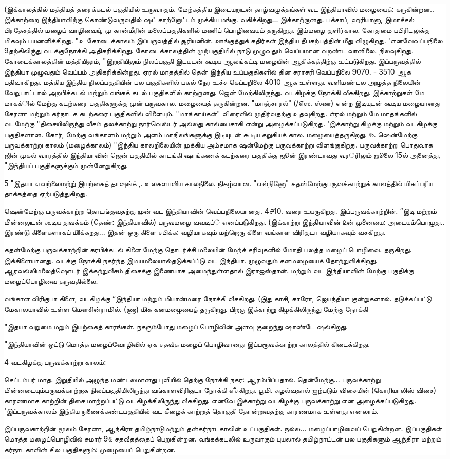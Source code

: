(இக்காலத்தில்‌ மத்தியத்‌ தரைக்கடல்‌ பகுதியில்‌ உருவாகும்‌. மேற்கத்திய இடையறுடன்‌ தாழ்வழுக்தங்கள்‌ வட இந்தியாவில்‌ மழையைத்‌: கருகின்றன.. இக்காற்றை இந்தியாவிற்கு கொண்டுவருவதில்‌ ஷட்‌ காற்றோட்டம்‌ முக்கிய மங்கு. வகிக்கிறது... இக்காற்றானது. பக்சாப்‌, ஹரியானா, இமாச்சல்‌ பிரதேசத்தில்‌ மழைப்‌ வாழிவையு்‌, மு கான்மீரின்‌ மலைப்பகுதிகளில்‌ மணிப்‌ பொழிவையும்‌ தருகிறது. இம்மழை குளிர்கால. கோதுமை பபிரிடலுக்கு மிகவும்‌ பயனளிக்கிறது. "உ கோடைக்காலம்‌ இப்பருவத்தில்‌ சூரியனின்‌. ஊங்குத்துக்‌ கதிர்கள்‌ இந்திய தீபகற்பத்தின்‌ மீது விழுகிறது. 'எனவேவப்பநிலை 9தற்கிலிரு்து வடக்குநோக்கி அதிகரிக்கிறது. கோடைக்காலத்தின்‌ முற்பகுதியில்‌ நாடு முழுவதும்‌ வெப்பமான வறண்ட வானிலை. நிலவுகிறது. கோடைக்காலத்தின்‌ மத்தியிலும்‌, "இறுதியிலும்‌ நிலப்பகுதி இடயுடன்‌ கூடிய ஆலங்கட்டி மழையின்‌ ஆதிக்கத்திற்கு உட்படுகிறது. இப்பருவத்தில்‌ இந்தியா முழுவதும்‌ வெப்பம்‌ அதிகரிக்கின்றது. ஏரல்‌ மாதத்தில்‌ தென்‌ இந்திய உப்பகுதிகளில்‌ தின சராசரி வெப்பநிலை 9070. - 3510 ஆக பதிவாகிறது. மத்திய இந்திய நிலப்பகுதியின்‌ பல பகுதிகளில்‌ பகல்‌ நேர உச்ச கெப்பறிலை 4010 ஆக உள்ளது. வளிமண்டல அழுத்த நிலையின்‌ வேறுபாட்டால்‌ அறபிக்கடல்‌ மற்றும்‌ வங்கக்‌ கடல்‌ பகுதிகளில்‌ காற்றானது. ஜென்‌ மேற்கிலிருந்து. வடகிழக்கு நோக்கி வீசுகிறது. இக்காற்றுகள்‌ மே மாகக்ில்‌ மேற்கு கடற்கரை பகுதிகளுக்கு முன்‌ பருவகால. மழையைத்‌ தருகின்றன. "மாஞ்சாரல்‌" (/௭ஸ. ஸ்ண) என்ற இடியுடன்‌ கூடிய மழையானது கேரளா மற்றும்‌ கர்நாடக கடற்கரை பகுதிகளில்‌ விளையும்‌. "மாங்காய்கள்‌" விரைவில்‌ முதிர்வதற்கு உதவுகிறது. எ்ரல்‌ மற்றும்‌ மே மாதங்களில்‌ வடமேற்கு "திசையிலிருந்து வீசம்‌ தலக்காற்று நார்‌வெஸ்டர்‌ அல்லது கால்பைசாகி என்று அழைக்கப்படுகிறது. 'இக்காற்று கிழக்கு மற்றும்‌ வடகிழக்கு பகுதிகளான. கோர்‌, மேற்கு வங்காளம்‌ மற்றும்‌ அளம்‌ மாநிலங்களுக்கு இடியுடன்‌ கூடிய கறுகியக்‌ கால. மழையைத்தருகிறது. ௫. ஷென்மேற்கு பருவக்காற்று காலம்‌ (மழைக்காலம்‌) "இந்திய காலறிலையின்‌ முக்கிய அம்சமாக ஷன்மேற்கு பருவக்காற்று விளங்குகிறது. பருவக்காற்று பொதுவாக ஜின்‌ முகல்‌ வாரத்தில்‌ இந்தியாவின்‌ ஜென்‌ பகுதியில்‌ காடங்கி ஷாங்கணக்‌ கடற்கரை பகுதிக்கு ஜூன்‌ இரண்டாவது வரர்ிலும்‌ ஜூலை 15ல்‌ அனைத்து, "இந்தியப்‌ பகுதிகளுக்கும்‌ முன்னேறுகிறது.

5 "இதயா எவற்லைமற்று்‌ இயற்கைத்‌ தாஷங்க்‌
,. உலகளாவிய காலநிலை. நிகழ்வான. "எல்நினோ" கதன்மேற்குபருவக்காற்றுக்‌ காலத்தில்‌ மிகப்பரிய தாக்கத்தை ஏற்படுத்துகிறது.

ஷென்மேற்கு பருவக்காற்று தொடங்குவதற்கு முன்‌ வட இந்தியாவின்‌ வெப்பநிலையானது. 4௪10. வரை உயருகிறது. இப்பருவக்காற்றின்‌. “இடி மற்றும்‌ மின்னலுடன்‌ கூடிய துவக்கம்‌ (தெண்‌: இந்தியாவில்‌) பருவமழை வவடிப்்‌ எனப்படுகிறது. (இக்காற்று இந்தியாவின்‌ ௨ன்‌ முனையை: அடையும்பொழுது.. இரண்டு கிளைகளாகப்‌ மிிக்கறது... இதன்‌ ஒரு கிளை சபிக்க: வழியாகவும்‌ மற்றொரு கிளை வங்காள விரிகுடா வழியாகவும்‌ வசகிறது.

கதன்மேற்கு பருவக்காற்றின்‌ கரபிக்கடல்‌ கிளை மேற்கு தொடர்ச்சி மலையின்‌ மேற்க்‌ சரிவுகளில்‌ மோதி பலத்த மழைப்‌ பொழிவை. தருகிறது. இக்கிளையானது. வடக்கு நோக்கி நகர்ந்த இமயமலையால்தடுக்கப்ப்டு வட இந்தியா. முழுவதும்‌ கனமழையைக்‌ தோற்றுவிக்கிறது. ஆரவல்லிமலைத்ஷொடர்‌ இக்கற்றுவீசம்‌ திசைக்கு இணையாக அமைந்துள்ளதால்‌ இராஜஸ்தான்‌. மற்றும்‌ வட இந்தியாவின்‌ மேற்கு பகுதிக்கு மழைப்பொழிவை தருவதில்லை.

வங்காள விரிகுபா கிளை, வடகிழக்கு “இந்தியா மற்றும்‌ மியான்மரை நோக்கி வீசகிறது. (இது காசி, காரோ, ஜெயந்தியா குன்றுகளால்‌. தடுக்கப்பட்டு மேகாலயாவில்‌ உள்ள மெளசின்ராமில்‌. (ணா) மிக கனமழையைத்‌ தருகிறது. பிறகு இக்காற்று கிழக்கிலிருந்து மேற்கு நோக்கி

"இதயா வறுமை மறும்‌ இயற்கைத்‌ காரங்கள்‌.
நகரும்போது மழைப்‌ பொழிவின்‌ அளவு குறைந்து ஷாண்டே ஷல்கிறது.

"இந்தியாவின்‌ ஒட்டு மொத்த மழைப்வோழிவில்‌ ஏக சதவீத மழைப்‌ பொழிவானது இப்பரூவக்காற்று காலத்தில்‌ கிடைக்கிறது.

4 வடகிழக்கு பருவக்காற்று காலம்‌:

செப்டம்பர்‌ மாத. இறுதியில்‌ அழுந்த மண்டலமானது புவியில்‌ தெற்கு நோக்கி நகர: ஆரம்பிப்பதால்‌. தென்மேற்கு... பருவக்காற்று மின்னடையும்பருவக்காற்றாக நிலப்பகுதியிலிருந்து வங்காளவிரிகுடா நோக்கி எீசுகிறது. பூமி. சுழல்வதால்‌ ஐற்படும்‌ விசையின்‌ (கொரியாலிஸ்‌ விசை) காரணமாக காற்றின்‌ திசை மாற்றப்பட்டு வடகிழக்கிலிருந்து வீசுகிறது. எனவே இக்காற்று வடகிழக்கு பருவக்காற்று என அழைக்கப்படுகிறது. 'இப்பருவக்காலம்‌ இந்திய நுணைக்கண்டபகுதியில்‌ வட கீழைக்‌ காற்றுத்‌ தொகுதி தோன்றுவதற்கு காரணமாக உள்ளது எனலாம்‌.

இப்பருவகாற்றின்‌ மூலம்‌ கேரளா, ஆந்கிரா தமிழ்நாடுமற்றும்‌ தன்கர்நாடகாலின்‌ உட்பகுதிகள்‌. நல்ல... மழைப்பாழிவைப்‌ பெறுகின்றன. இப்பகுதிகள்‌ மொத்த மழைப்பொழிவில்‌ சுமார்‌ 9௧ சதவீதத்தைப்‌ பெறுகின்றன. வங்கக்கடலில்‌ உருவாகும்‌ புயலால்‌ தமிழ்நாட்டன்‌ பல பகுதிகளும்‌ ஆந்திரா மற்றும்‌ கர்நாடகாவின்‌ சில பகுதிகளும்‌: முழையைப்‌ பெறுகின்றன.
